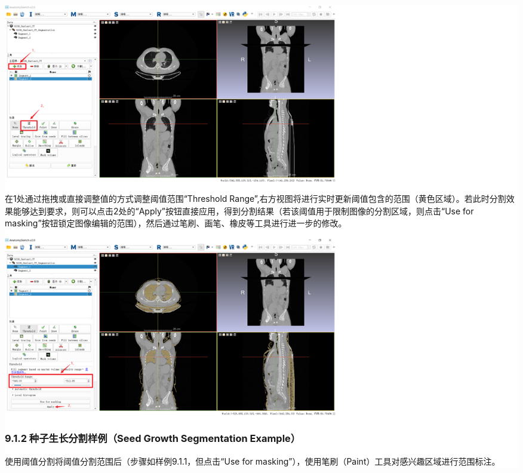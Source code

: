 <img src=".\figures\segmentation_6.png" style="zoom:80%;" />

在1处通过拖拽或直接调整值的方式调整阈值范围“Threshold Range”,右方视图将进行实时更新阈值包含的范围（黄色区域）。若此时分割效果能够达到要求，则可以点击2处的“Apply”按钮直接应用，得到分割结果（若该阈值用于限制图像的分割区域，则点击“Use for masking”按钮锁定图像编辑的范围），然后通过笔刷、画笔、橡皮等工具进行进一步的修改。

<img src=".\figures\segmentation_7.png" style="zoom:80%;" />

### 9.1.2 种子生长分割样例（Seed Growth Segmentation Example）

使用阈值分割将阈值分割范围后（步骤如样例9.1.1，但点击“Use for masking”），使用笔刷（Paint）工具对感兴趣区域进行范围标注。
